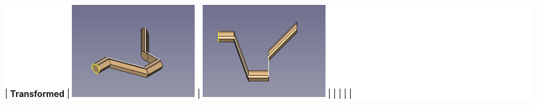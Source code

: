 | **Transformed**  | <img alt="Transformed iso view" src=images/PartDesign_ExampleProperty-01.png  style="width:200px;">   | <img alt="Transformed top view" src=images/PartDesign_ExampleProperty-02.png  style="width:200px;">   |
|                  |                                                                                                  |                                                                                                  |